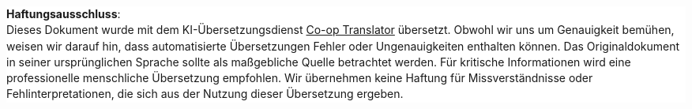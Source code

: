 
**Haftungsausschluss**:  
Dieses Dokument wurde mit dem KI-Übersetzungsdienst [Co-op Translator](https://github.com/Azure/co-op-translator) übersetzt. Obwohl wir uns um Genauigkeit bemühen, weisen wir darauf hin, dass automatisierte Übersetzungen Fehler oder Ungenauigkeiten enthalten können. Das Originaldokument in seiner ursprünglichen Sprache sollte als maßgebliche Quelle betrachtet werden. Für kritische Informationen wird eine professionelle menschliche Übersetzung empfohlen. Wir übernehmen keine Haftung für Missverständnisse oder Fehlinterpretationen, die sich aus der Nutzung dieser Übersetzung ergeben.